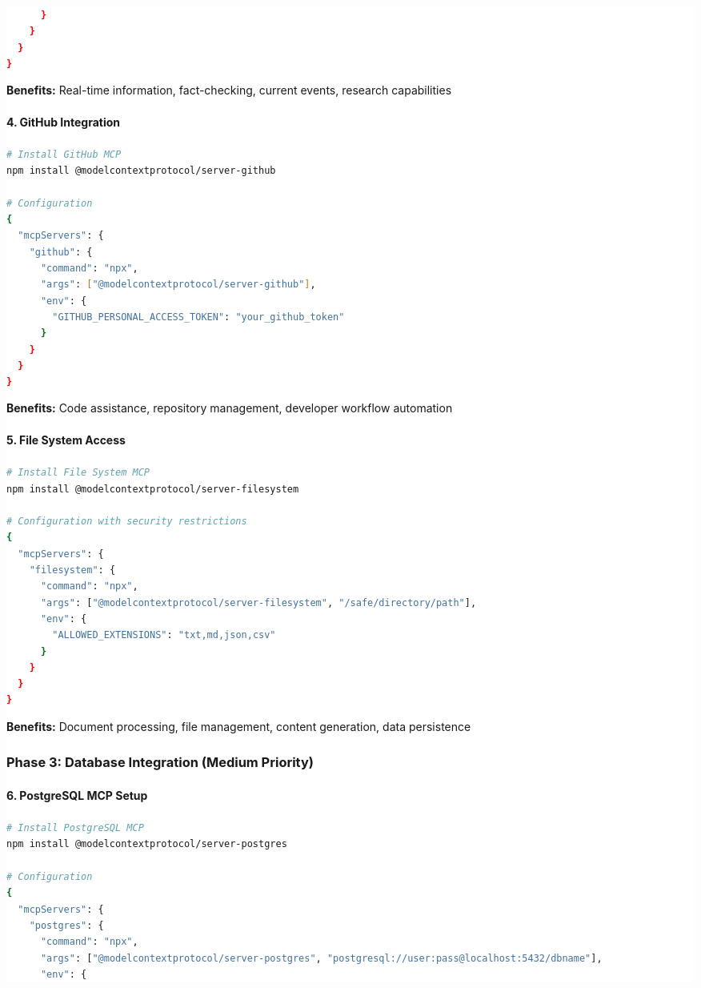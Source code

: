 ```bash
      }
    }
  }
}
```

**Benefits:** Real-time information, fact-checking, current events, research capabilities

#### 4. GitHub Integration
```bash
# Install GitHub MCP
npm install @modelcontextprotocol/server-github

# Configuration
{
  "mcpServers": {
    "github": {
      "command": "npx",
      "args": ["@modelcontextprotocol/server-github"],
      "env": {
        "GITHUB_PERSONAL_ACCESS_TOKEN": "your_github_token"
      }
    }
  }
}
```

**Benefits:** Code assistance, repository management, developer workflow automation

#### 5. File System Access
```bash
# Install File System MCP
npm install @modelcontextprotocol/server-filesystem

# Configuration with security restrictions
{
  "mcpServers": {
    "filesystem": {
      "command": "npx",
      "args": ["@modelcontextprotocol/server-filesystem", "/safe/directory/path"],
      "env": {
        "ALLOWED_EXTENSIONS": "txt,md,json,csv"
      }
    }
  }
}
```

**Benefits:** Document processing, file management, content generation, data persistence

### Phase 3: Database Integration (Medium Priority)

#### 6. PostgreSQL MCP Setup
```bash
# Install PostgreSQL MCP
npm install @modelcontextprotocol/server-postgres

# Configuration
{
  "mcpServers": {
    "postgres": {
      "command": "npx",
      "args": ["@modelcontextprotocol/server-postgres", "postgresql://user:pass@localhost:5432/dbname"],
      "env": {
```